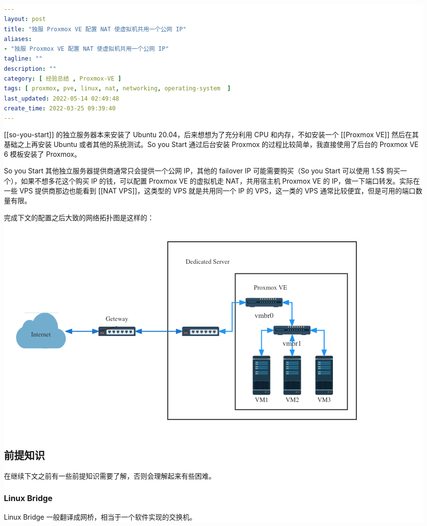```yaml
---
layout: post
title: "独服 Proxmox VE 配置 NAT 使虚拟机共用一个公网 IP"
aliases:
- "独服 Proxmox VE 配置 NAT 使虚拟机共用一个公网 IP"
tagline: ""
description: ""
category: [ 经验总结 , Proxmox-VE ]
tags: [ proxmox, pve, linux, nat, networking, operating-system  ]
last_updated: 2022-05-14 02:49:48
create_time: 2022-03-25 09:39:40
---
```


[[so-you-start]] 的独立服务器本来安装了 Ubuntu 20.04，后来想想为了充分利用 CPU 和内存，不如安装一个 [[Proxmox VE]] 然后在其基础之上再安装 Ubuntu 或者其他的系统测试。So you Start 通过后台安装 Proxmox 的过程比较简单，我直接使用了后台的 Proxmox VE 6 模板安装了 Proxmox。

So you Start 其他独立服务器提供商通常只会提供一个公网 IP，其他的 failover IP 可能需要购买（So you Start 可以使用 1.5$ 购买一个），如果不想多花这个购买 IP 的钱，可以配置 Proxmox VE 的虚拟机走 NAT，共用宿主机 Proxmox VE 的 IP，做一下端口转发。实际在一些 VPS 提供商那边也能看到 [[NAT VPS]]，这类型的 VPS 就是共用同一个 IP 的 VPS，这一类的 VPS 通常比较便宜，但是可用的端口数量有限。

完成下文的配置之后大致的网络拓扑图是这样的：

![proxmox ve nat](/assets/proxmox-ve-nat-ip.png)

## 前提知识

在继续下文之前有一些前提知识需要了解，否则会理解起来有些困难。

### Linux Bridge
Linux Bridge 一般翻译成网桥，相当于一个软件实现的交换机。

